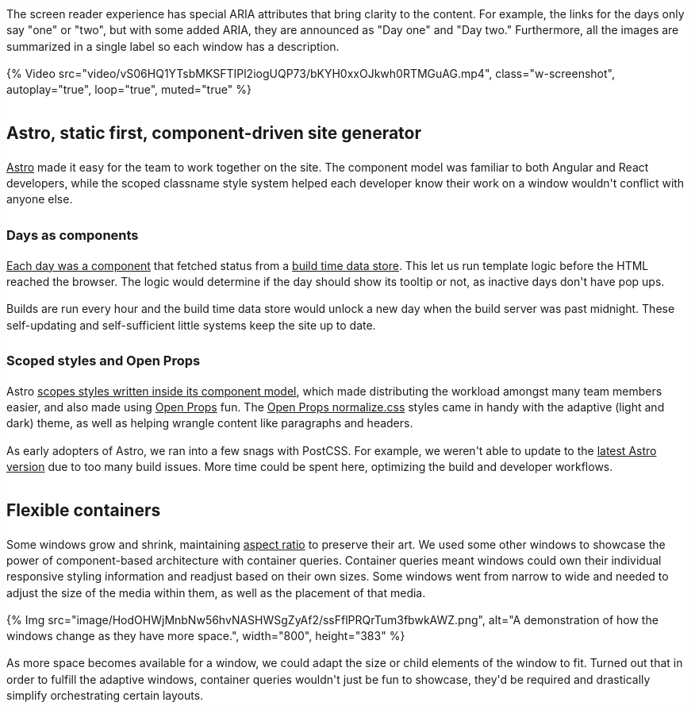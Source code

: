 The screen reader experience has special ARIA attributes that bring clarity to the content. For example, the links for the days only say "one" or "two", but with some added ARIA, they are announced as "Day one" and "Day two." Furthermore, all the images are summarized in a single label so each window has a description.

{% Video src="video/vS06HQ1YTsbMKSFTIPl2iogUQP73/bKYH0xxOJkwh0RTMGuAG.mp4", class="w-screenshot", autoplay="true", loop="true", muted="true" %}

## Astro, static first, component-driven site generator

[Astro](https://astro.build/) made it easy for the team to work together on the site. The component model was familiar to both Angular and React developers, while the scoped classname style system helped each developer know their work on a window wouldn't conflict with anyone else. 

### Days as components

[Each day was a component](https://github.com/GoogleChromeLabs/designcember/blob/main/src/components/Days/Day1.astro) that fetched status from a 
[build time data store](https://github.com/GoogleChromeLabs/designcember/blob/main/src/components/Days/day.store.js). This let us run template logic before the HTML reached the browser. The logic would determine if the day should show its tooltip or not, as inactive days don't have pop ups. 

Builds are run every hour and the build time data store would unlock a new day when the build server was past midnight. These self-updating and self-sufficient little systems keep the site up to date.

### Scoped styles and Open Props

Astro [scopes styles written inside its component model](https://docs.astro.build/guides/styling/), which made distributing the workload amongst many team members easier, and also made using [Open Props](https://open-props.style/) fun. The [Open Props normalize.css](https://unpkg.com/open-props/normalize.min.css) styles came in handy with the adaptive (light and dark) theme, as well as helping wrangle content like paragraphs and headers. 

As early adopters of Astro, we ran into a few snags with PostCSS. For example, we weren't able to update to the 
[latest Astro version](https://astro.build/blog/astro-021-release/) due to too many build issues. More time could be spent here, optimizing the build and developer workflows. 

## Flexible containers

Some windows grow and shrink, maintaining [aspect ratio](/aspect-ratio) to preserve their art. We used some other windows to showcase the power of component-based architecture with container queries. Container queries meant windows could own their individual responsive styling information and readjust based on their own sizes. Some windows went from narrow to wide and needed to adjust the size of the media within them, as well as the placement of that media.


{% Img src="image/HodOHWjMnbNw56hvNASHWSgZyAf2/ssFflPRQrTum3fbwkAWZ.png", alt="A demonstration of how the windows change as they have more space.", width="800", height="383" %}

As more space becomes available for a window, we could adapt the size or child elements of the window to fit. Turned out that in order to fulfill the adaptive windows, container queries wouldn't just be fun to showcase, they'd be required and drastically simplify orchestrating certain layouts. 
